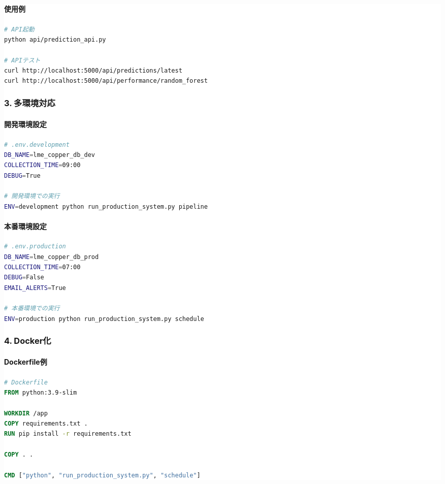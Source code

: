 #### 使用例

```bash
# API起動
python api/prediction_api.py

# APIテスト
curl http://localhost:5000/api/predictions/latest
curl http://localhost:5000/api/performance/random_forest
```

### 3. 多環境対応

#### 開発環境設定

```bash
# .env.development
DB_NAME=lme_copper_db_dev
COLLECTION_TIME=09:00
DEBUG=True

# 開発環境での実行
ENV=development python run_production_system.py pipeline
```

#### 本番環境設定

```bash
# .env.production
DB_NAME=lme_copper_db_prod
COLLECTION_TIME=07:00
DEBUG=False
EMAIL_ALERTS=True

# 本番環境での実行
ENV=production python run_production_system.py schedule
```

### 4. Docker化

#### Dockerfile例

```dockerfile
# Dockerfile
FROM python:3.9-slim

WORKDIR /app
COPY requirements.txt .
RUN pip install -r requirements.txt

COPY . .

CMD ["python", "run_production_system.py", "schedule"]
```
